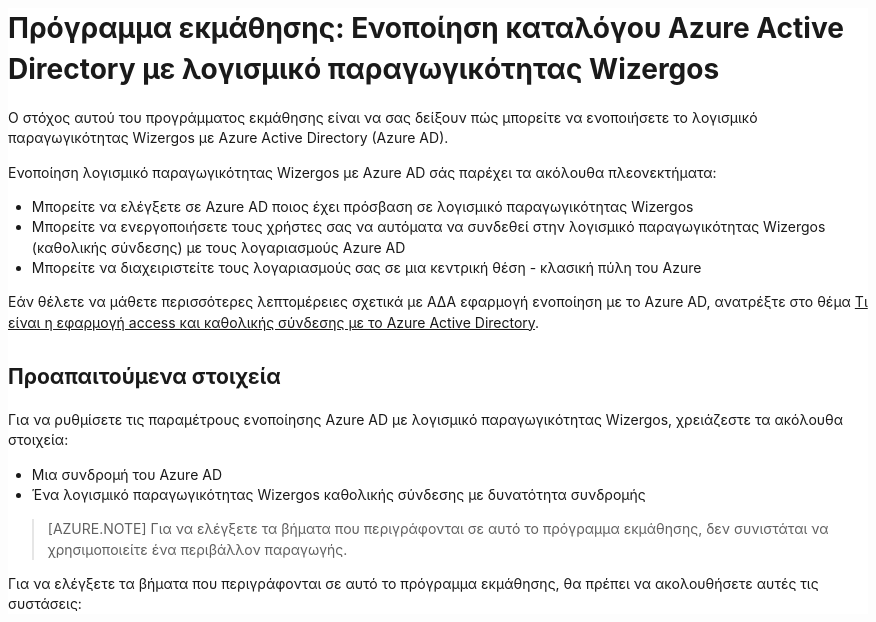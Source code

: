 <properties
    pageTitle="Πρόγραμμα εκμάθησης: Ενοποίηση καταλόγου Azure Active Directory με λογισμικό παραγωγικότητας Wizergos | Microsoft Azure"
    description="Μάθετε πώς μπορείτε να ρυθμίσετε τις παραμέτρους καθολικής σύνδεσης μεταξύ Azure Active Directory και λογισμικό παραγωγικότητας Wizergos."
    services="active-directory"
    documentationCenter=""
    authors="jeevansd"
    manager="femila"
    editor=""/>

<tags
    ms.service="active-directory"
    ms.workload="identity"
    ms.tgt_pltfrm="na"
    ms.devlang="na"
    ms.topic="article"
    ms.date="10/17/2016"
    ms.author="jeedes"/>


# <a name="tutorial-azure-active-directory-integration-with-wizergos-productivity-software"></a>Πρόγραμμα εκμάθησης: Ενοποίηση καταλόγου Azure Active Directory με λογισμικό παραγωγικότητας Wizergos 

Ο στόχος αυτού του προγράμματος εκμάθησης είναι να σας δείξουν πώς μπορείτε να ενοποιήσετε το λογισμικό παραγωγικότητας Wizergos με Azure Active Directory (Azure AD).

Ενοποίηση λογισμικό παραγωγικότητας Wizergos με Azure AD σάς παρέχει τα ακόλουθα πλεονεκτήματα:

- Μπορείτε να ελέγξετε σε Azure AD ποιος έχει πρόσβαση σε λογισμικό παραγωγικότητας Wizergos
- Μπορείτε να ενεργοποιήσετε τους χρήστες σας να αυτόματα να συνδεθεί στην λογισμικό παραγωγικότητας Wizergos (καθολικής σύνδεσης) με τους λογαριασμούς Azure AD
- Μπορείτε να διαχειριστείτε τους λογαριασμούς σας σε μια κεντρική θέση - κλασική πύλη του Azure

Εάν θέλετε να μάθετε περισσότερες λεπτομέρειες σχετικά με ΑΔΑ εφαρμογή ενοποίηση με το Azure AD, ανατρέξτε στο θέμα [Τι είναι η εφαρμογή access και καθολικής σύνδεσης με το Azure Active Directory](active-directory-appssoaccess-whatis.md).

## <a name="prerequisites"></a>Προαπαιτούμενα στοιχεία

Για να ρυθμίσετε τις παραμέτρους ενοποίησης Azure AD με λογισμικό παραγωγικότητας Wizergos, χρειάζεστε τα ακόλουθα στοιχεία:

- Μια συνδρομή του Azure AD
- Ένα λογισμικό παραγωγικότητας Wizergos καθολικής σύνδεσης με δυνατότητα συνδρομής


> [AZURE.NOTE] Για να ελέγξετε τα βήματα που περιγράφονται σε αυτό το πρόγραμμα εκμάθησης, δεν συνιστάται να χρησιμοποιείτε ένα περιβάλλον παραγωγής.


Για να ελέγξετε τα βήματα που περιγράφονται σε αυτό το πρόγραμμα εκμάθησης, θα πρέπει να ακολουθήσετε αυτές τις συστάσεις:


[1]: ./media/active-directory-saas-wizergosproductivitysoftware-tutorial/tutorial_general_01.png
[2]: ./media/active-directory-saas-wizergosproductivitysoftware-tutorial/tutorial_general_02.png
[3]: ./media/active-directory-saas-wizergosproductivitysoftware-tutorial/tutorial_general_03.png
[4]: ./media/active-directory-saas-wizergosproductivitysoftware-tutorial/tutorial_general_04.png
[6]: ./media/active-directory-saas-wizergosproductivitysoftware-tutorial/tutorial_general_05.png
[10]: ./media/active-directory-saas-wizergosproductivitysoftware-tutorial/tutorial_general_06.png
[11]: ./media/active-directory-saas-wizergosproductivitysoftware-tutorial/tutorial_general_07.png
[20]: ./media/active-directory-saas-wizergosproductivitysoftware-tutorial/tutorial_general_100.png
[200]: ./media/active-directory-saas-wizergosproductivitysoftware-tutorial/tutorial_general_200.png
[201]: ./media/active-directory-saas-wizergosproductivitysoftware-tutorial/tutorial_general_201.png
[203]: ./media/active-directory-saas-wizergosproductivitysoftware-tutorial/tutorial_general_203.png
[204]: ./media/active-directory-saas-wizergosproductivitysoftware-tutorial/tutorial_general_204.png
[205]: ./media/active-directory-saas-wizergosproductivitysoftware-tutorial/tutorial_general_205.png